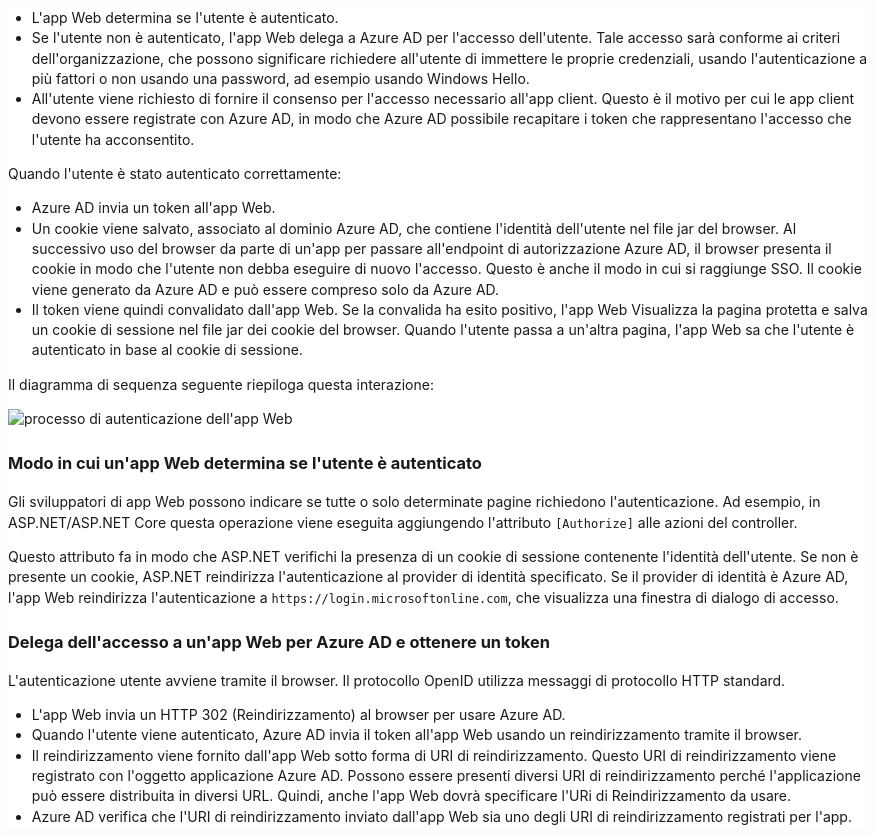 * L'app Web determina se l'utente è autenticato.
* Se l'utente non è autenticato, l'app Web delega a Azure AD per l'accesso dell'utente. Tale accesso sarà conforme ai criteri dell'organizzazione, che possono significare richiedere all'utente di immettere le proprie credenziali, usando l'autenticazione a più fattori o non usando una password, ad esempio usando Windows Hello.
* All'utente viene richiesto di fornire il consenso per l'accesso necessario all'app client. Questo è il motivo per cui le app client devono essere registrate con Azure AD, in modo che Azure AD possibile recapitare i token che rappresentano l'accesso che l'utente ha acconsentito.

Quando l'utente è stato autenticato correttamente:

* Azure AD invia un token all'app Web.
* Un cookie viene salvato, associato al dominio Azure AD, che contiene l'identità dell'utente nel file jar del browser. Al successivo uso del browser da parte di un'app per passare all'endpoint di autorizzazione Azure AD, il browser presenta il cookie in modo che l'utente non debba eseguire di nuovo l'accesso. Questo è anche il modo in cui si raggiunge SSO. Il cookie viene generato da Azure AD e può essere compreso solo da Azure AD.
* Il token viene quindi convalidato dall'app Web. Se la convalida ha esito positivo, l'app Web Visualizza la pagina protetta e salva un cookie di sessione nel file jar dei cookie del browser. Quando l'utente passa a un'altra pagina, l'app Web sa che l'utente è autenticato in base al cookie di sessione.

Il diagramma di sequenza seguente riepiloga questa interazione:

![processo di autenticazione dell'app Web](media/authentication-scenarios/web-app-how-it-appears-to-be.png)

### <a name="how-a-web-app-determines-if-the-user-is-authenticated"></a>Modo in cui un'app Web determina se l'utente è autenticato

Gli sviluppatori di app Web possono indicare se tutte o solo determinate pagine richiedono l'autenticazione. Ad esempio, in ASP.NET/ASP.NET Core questa operazione viene eseguita aggiungendo l'attributo `[Authorize]` alle azioni del controller. 

Questo attributo fa in modo che ASP.NET verifichi la presenza di un cookie di sessione contenente l'identità dell'utente. Se non è presente un cookie, ASP.NET reindirizza l'autenticazione al provider di identità specificato. Se il provider di identità è Azure AD, l'app Web reindirizza l'autenticazione a `https://login.microsoftonline.com`, che visualizza una finestra di dialogo di accesso.

### <a name="how-a-web-app-delegates-sign-in-to-azure-ad-and-obtains-a-token"></a>Delega dell'accesso a un'app Web per Azure AD e ottenere un token

L'autenticazione utente avviene tramite il browser. Il protocollo OpenID utilizza messaggi di protocollo HTTP standard.
* L'app Web invia un HTTP 302 (Reindirizzamento) al browser per usare Azure AD.
* Quando l'utente viene autenticato, Azure AD invia il token all'app Web usando un reindirizzamento tramite il browser.
* Il reindirizzamento viene fornito dall'app Web sotto forma di URI di reindirizzamento. Questo URI di reindirizzamento viene registrato con l'oggetto applicazione Azure AD. Possono essere presenti diversi URI di reindirizzamento perché l'applicazione può essere distribuita in diversi URL. Quindi, anche l'app Web dovrà specificare l'URi di Reindirizzamento da usare.
* Azure AD verifica che l'URI di reindirizzamento inviato dall'app Web sia uno degli URI di reindirizzamento registrati per l'app.
